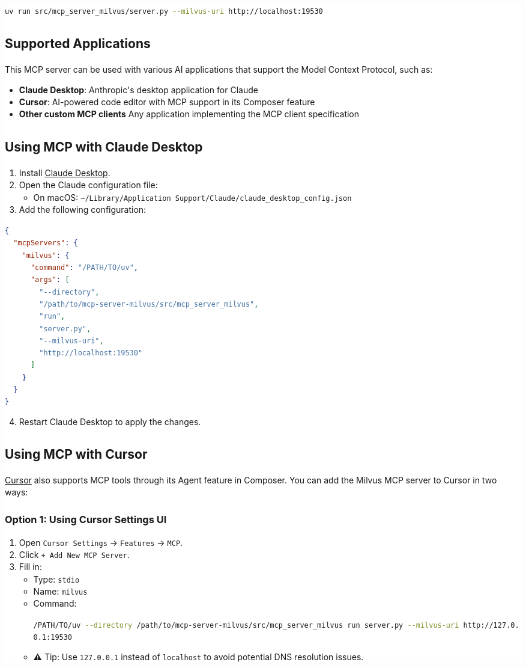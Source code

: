 ```bash
uv run src/mcp_server_milvus/server.py --milvus-uri http://localhost:19530
```


## Supported Applications

This MCP server can be used with various AI applications that support the Model Context Protocol, such as:

- **Claude Desktop**: Anthropic's desktop application for Claude
- **Cursor**: AI-powered code editor with MCP support in its Composer feature
- **Other custom MCP clients** Any application implementing the MCP client specification



## Using MCP with Claude Desktop

1. Install [Claude Desktop](https://claude.ai/download).
2. Open the Claude configuration file:
   - On macOS: `~/Library/Application Support/Claude/claude_desktop_config.json`
3. Add the following configuration:
```json
{
  "mcpServers": {
    "milvus": {
      "command": "/PATH/TO/uv",
      "args": [
        "--directory",
        "/path/to/mcp-server-milvus/src/mcp_server_milvus",
        "run",
        "server.py",
        "--milvus-uri",
        "http://localhost:19530"
      ]
    }
  }
}
```

4. Restart Claude Desktop to apply the changes.



## Using MCP with Cursor

[Cursor](https://docs.cursor.com/context/model-context-protocol) also supports MCP tools through its Agent feature in Composer. You can add the Milvus MCP server to Cursor in two ways:

### Option 1: Using Cursor Settings UI

1. Open `Cursor Settings` → `Features` → `MCP`.
2. Click `+ Add New MCP Server`.
3. Fill in:
   - Type: `stdio`
   - Name: `milvus`
   - Command:
     ```bash
     /PATH/TO/uv --directory /path/to/mcp-server-milvus/src/mcp_server_milvus run server.py --milvus-uri http://127.0.0.1:19530
     ```
   - ⚠️ Tip: Use `127.0.0.1` instead of `localhost` to avoid potential DNS resolution issues.
